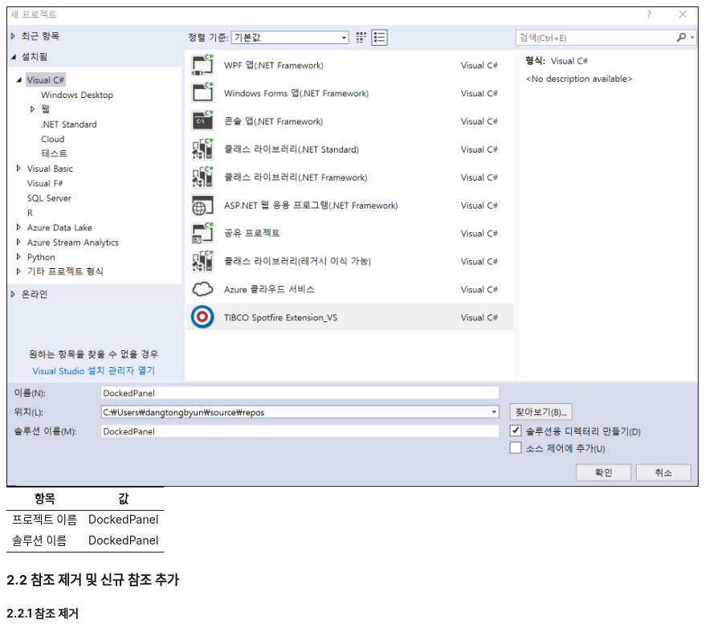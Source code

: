 <img src="./img/dp_new_project.png" alt="dp_new_project"  style="zoom:100%; border:solid 1px" align="left"  />

| 항목          | 값          |
| ------------- | ----------- |
| 프로젝트 이름 | DockedPanel |
| 솔루션 이름   | DockedPanel |

### 2.2 참조 제거 및 신규 참조 추가

#### 2.2.1 참조 제거
